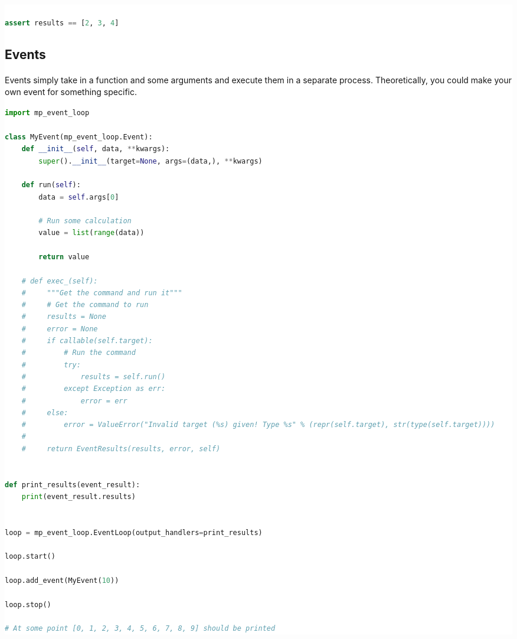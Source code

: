 ```python
    
assert results == [2, 3, 4]
```  

## Events
Events simply take in a function and some arguments and execute them in a separate process. Theoretically, you could
make your own event for something specific.

```python
import mp_event_loop

class MyEvent(mp_event_loop.Event):
    def __init__(self, data, **kwargs):
        super().__init__(target=None, args=(data,), **kwargs)
        
    def run(self):
        data = self.args[0]
        
        # Run some calculation
        value = list(range(data))

        return value
        
    # def exec_(self):
    #     """Get the command and run it"""
    #     # Get the command to run
    #     results = None
    #     error = None
    #     if callable(self.target):
    #         # Run the command
    #         try:
    #             results = self.run()
    #         except Exception as err:
    #             error = err
    #     else:
    #         error = ValueError("Invalid target (%s) given! Type %s" % (repr(self.target), str(type(self.target))))
    # 
    #     return EventResults(results, error, self)


def print_results(event_result):
    print(event_result.results)


loop = mp_event_loop.EventLoop(output_handlers=print_results)

loop.start()

loop.add_event(MyEvent(10))

loop.stop()

# At some point [0, 1, 2, 3, 4, 5, 6, 7, 8, 9] should be printed
```
